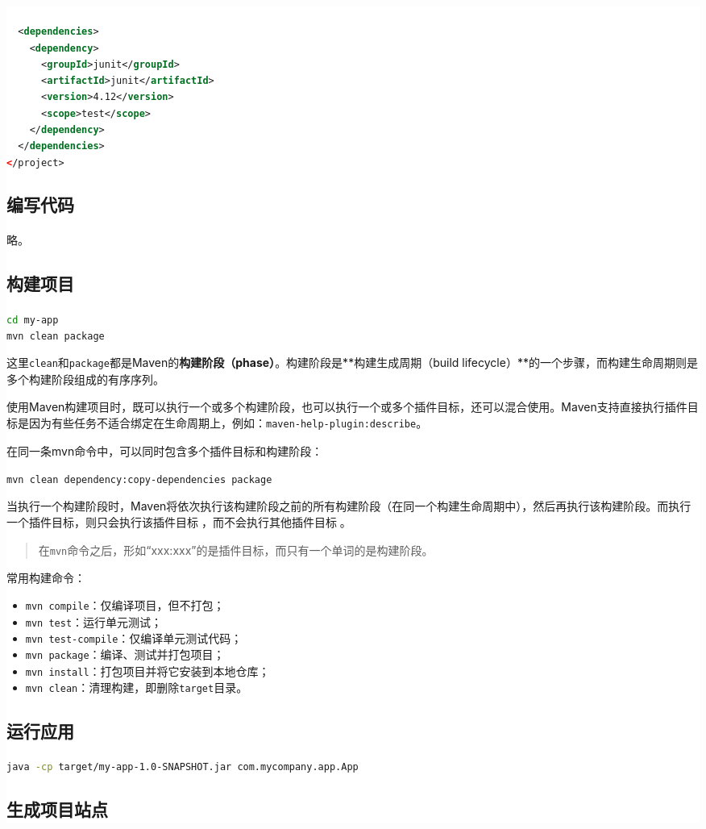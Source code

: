 ```xml
 
  <dependencies>
    <dependency>
      <groupId>junit</groupId>
      <artifactId>junit</artifactId>
      <version>4.12</version>
      <scope>test</scope>
    </dependency>
  </dependencies>
</project>
```

## 编写代码

略。

## 构建项目

```bash
cd my-app
mvn clean package
```

这里`clean`和`package`都是Maven的**构建阶段（phase）**。构建阶段是**构建生成周期（build lifecycle）**的一个步骤，而构建生命周期则是多个构建阶段组成的有序序列。

使用Maven构建项目时，既可以执行一个或多个构建阶段，也可以执行一个或多个插件目标，还可以混合使用。Maven支持直接执行插件目标是因为有些任务不适合绑定在生命周期上，例如：`maven-help-plugin:describe`。

在同一条mvn命令中，可以同时包含多个插件目标和构建阶段：

```bash
mvn clean dependency:copy-dependencies package
```

当执行一个构建阶段时，Maven将依次执行该构建阶段之前的所有构建阶段（在同一个构建生命周期中），然后再执行该构建阶段。而执行一个插件目标，则只会执行该插件目标 ，而不会执行其他插件目标 。

> 在`mvn`命令之后，形如“xxx:xxx”的是插件目标，而只有一个单词的是构建阶段。

常用构建命令：

+ `mvn compile`：仅编译项目，但不打包；
+ `mvn test`：运行单元测试；
+ `mvn test-compile`：仅编译单元测试代码；
+ `mvn package`：编译、测试并打包项目；
+ `mvn install`：打包项目并将它安装到本地仓库；
+ `mvn clean`：清理构建，即删除`target`目录。

## 运行应用

```bash
java -cp target/my-app-1.0-SNAPSHOT.jar com.mycompany.app.App
```

## 生成项目站点

